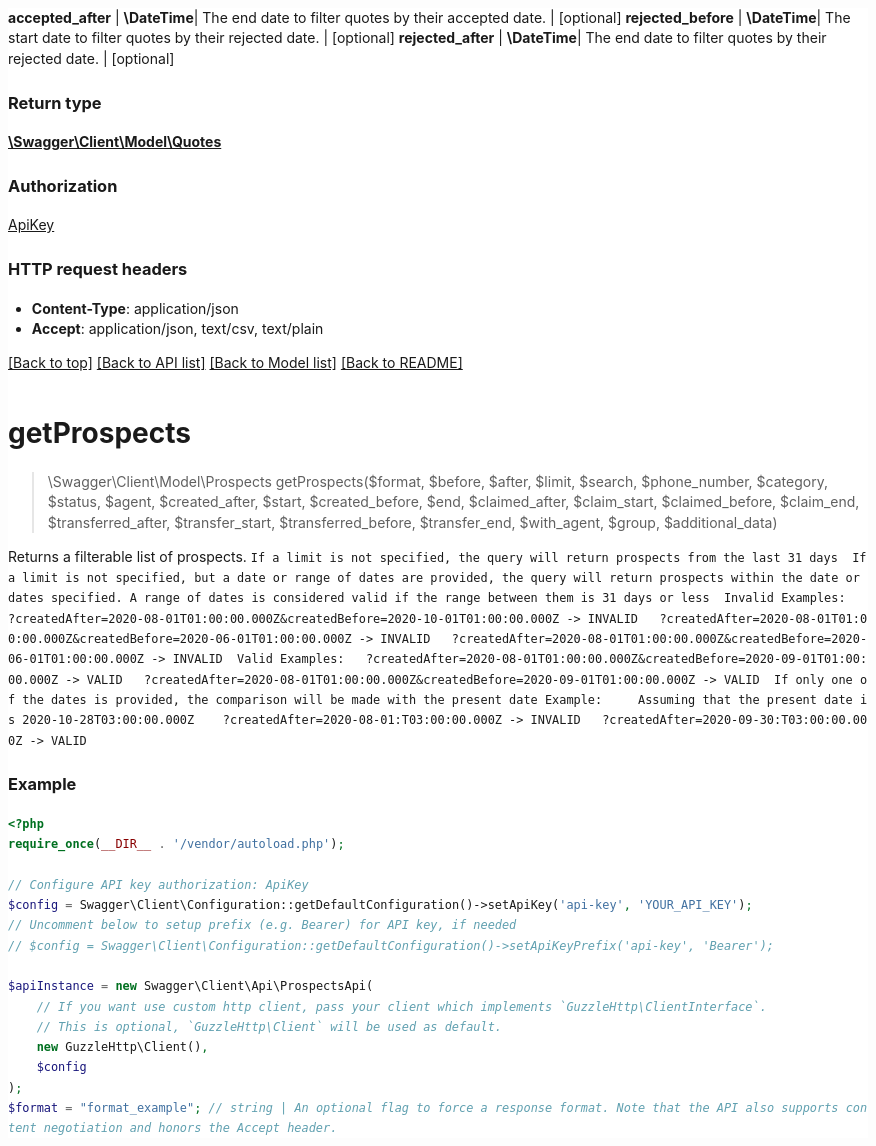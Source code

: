 **accepted_after** | **\DateTime**| The end date to filter quotes by their accepted date. | [optional]
 **rejected_before** | **\DateTime**| The start date to filter quotes by their rejected date. | [optional]
 **rejected_after** | **\DateTime**| The end date to filter quotes by their rejected date. | [optional]

### Return type

[**\Swagger\Client\Model\Quotes**](../Model/Quotes.md)

### Authorization

[ApiKey](../../README.md#ApiKey)

### HTTP request headers

 - **Content-Type**: application/json
 - **Accept**: application/json, text/csv, text/plain

[[Back to top]](#) [[Back to API list]](../../README.md#documentation-for-api-endpoints) [[Back to Model list]](../../README.md#documentation-for-models) [[Back to README]](../../README.md)

# **getProspects**
> \Swagger\Client\Model\Prospects getProspects($format, $before, $after, $limit, $search, $phone_number, $category, $status, $agent, $created_after, $start, $created_before, $end, $claimed_after, $claim_start, $claimed_before, $claim_end, $transferred_after, $transfer_start, $transferred_before, $transfer_end, $with_agent, $group, $additional_data)



Returns a filterable list of prospects. ``` If a limit is not specified, the query will return prospects from the last 31 days  If a limit is not specified, but a date or range of dates are provided, the query will return prospects within the date or dates specified. A range of dates is considered valid if the range between them is 31 days or less  Invalid Examples:    ?createdAfter=2020-08-01T01:00:00.000Z&createdBefore=2020-10-01T01:00:00.000Z -> INVALID   ?createdAfter=2020-08-01T01:00:00.000Z&createdBefore=2020-06-01T01:00:00.000Z -> INVALID   ?createdAfter=2020-08-01T01:00:00.000Z&createdBefore=2020-06-01T01:00:00.000Z -> INVALID  Valid Examples:   ?createdAfter=2020-08-01T01:00:00.000Z&createdBefore=2020-09-01T01:00:00.000Z -> VALID   ?createdAfter=2020-08-01T01:00:00.000Z&createdBefore=2020-09-01T01:00:00.000Z -> VALID  If only one of the dates is provided, the comparison will be made with the present date Example:     Assuming that the present date is 2020-10-28T03:00:00.000Z    ?createdAfter=2020-08-01:T03:00:00.000Z -> INVALID   ?createdAfter=2020-09-30:T03:00:00.000Z -> VALID ```

### Example
```php
<?php
require_once(__DIR__ . '/vendor/autoload.php');

// Configure API key authorization: ApiKey
$config = Swagger\Client\Configuration::getDefaultConfiguration()->setApiKey('api-key', 'YOUR_API_KEY');
// Uncomment below to setup prefix (e.g. Bearer) for API key, if needed
// $config = Swagger\Client\Configuration::getDefaultConfiguration()->setApiKeyPrefix('api-key', 'Bearer');

$apiInstance = new Swagger\Client\Api\ProspectsApi(
    // If you want use custom http client, pass your client which implements `GuzzleHttp\ClientInterface`.
    // This is optional, `GuzzleHttp\Client` will be used as default.
    new GuzzleHttp\Client(),
    $config
);
$format = "format_example"; // string | An optional flag to force a response format. Note that the API also supports content negotiation and honors the Accept header.
```